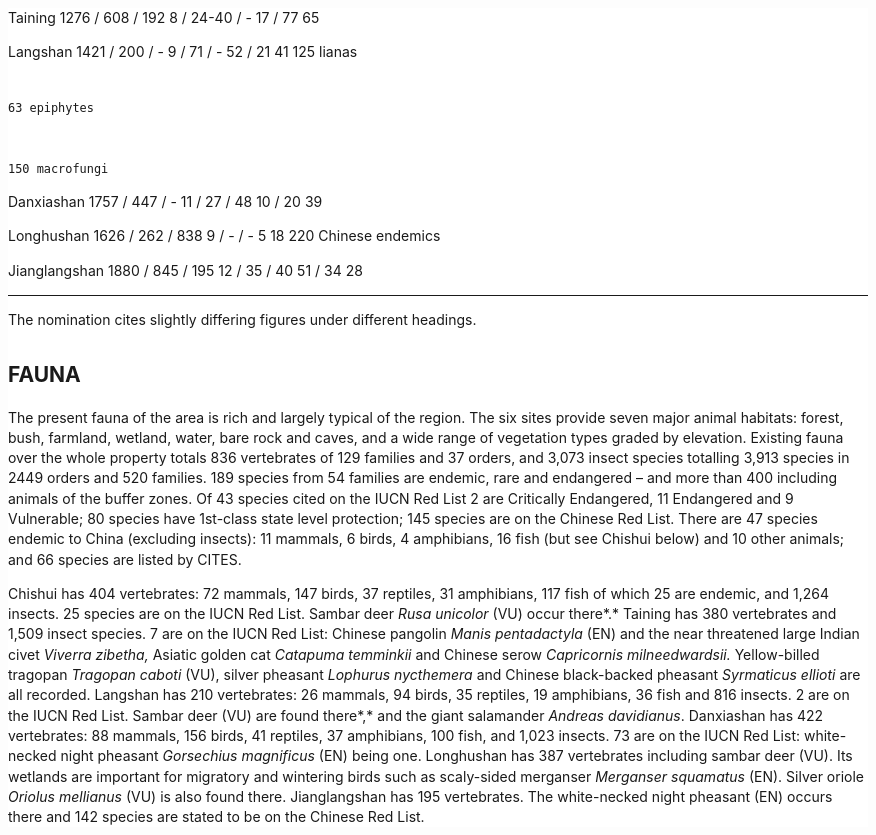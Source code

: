   Taining              1276 / 608 / 192                                 8 / 24-40 / -                                      17 / 77                                65                  

  Langshan             1421 / 200 / -                                   9 / 71 / -                                         52 / 21                                41                  125 lianas
                                                                                                                                                                                      
                                                                                                                                                                                      63 epiphytes
                                                                                                                                                                                      
                                                                                                                                                                                      150 macrofungi

  Danxiashan           1757 / 447 / -                                   11 / 27 / 48                                       10 / 20                                39                  

  Longhushan           1626 / 262 / 838                                 9 / - / -                                          5                                      18                  220 Chinese endemics

  Jianglangshan        1880 / 845 / 195                                 12 / 35 / 40                                       51 / 34                                28                  
  -------------------- ------------------------------------------------ -------------------------------------------------- -------------------------------------- ------------------- ----------------------

The nomination cites slightly differing figures under different
headings.

FAUNA
-----

The present fauna of the area is rich and largely typical of the region.
The six sites provide seven major animal habitats: forest, bush,
farmland, wetland, water, bare rock and caves, and a wide range of
vegetation types graded by elevation. Existing fauna over the whole
property totals 836 vertebrates of 129 families and 37 orders, and 3,073
insect species totalling 3,913 species in 2449 orders and 520 families.
189 species from 54 families are endemic, rare and endangered – and more
than 400 including animals of the buffer zones. Of 43 species cited on
the IUCN Red List 2 are Critically Endangered, 11 Endangered and 9
Vulnerable; 80 species have 1st-class state level protection; 145
species are on the Chinese Red List. There are 47 species endemic to
China (excluding insects): 11 mammals, 6 birds, 4 amphibians, 16 fish
(but see Chishui below) and 10 other animals; and 66 species are listed
by CITES.

Chishui has 404 vertebrates: 72 mammals, 147 birds, 37 reptiles, 31
amphibians, 117 fish of which 25 are endemic, and 1,264 insects. 25
species are on the IUCN Red List. Sambar deer *Rusa unicolor* (VU) occur
there*.* Taining has 380 vertebrates and 1,509 insect species. 7 are on
the IUCN Red List: Chinese pangolin *Manis pentadactyla* (EN) and the
near threatened large Indian civet *Viverra zibetha,* Asiatic golden cat
*Catapuma temminkii* and Chinese serow *Capricornis milneedwardsii.*
Yellow-billed tragopan *Tragopan caboti* (VU), silver pheasant *Lophurus
nycthemera* and Chinese black-backed pheasant *Syrmaticus ellioti* are
all recorded. Langshan has 210 vertebrates: 26 mammals, 94 birds, 35
reptiles, 19 amphibians, 36 fish and 816 insects. 2 are on the IUCN Red
List. Sambar deer (VU) are found there*,* and the giant salamander
*Andreas davidianus*. Danxiashan has 422 vertebrates: 88 mammals, 156
birds, 41 reptiles, 37 amphibians, 100 fish, and 1,023 insects. 73 are
on the IUCN Red List: white-necked night pheasant *Gorsechius
magnificus* (EN) being one. Longhushan has 387 vertebrates including
sambar deer (VU). Its wetlands are important for migratory and wintering
birds such as scaly-sided merganser *Merganser squamatus* (EN). Silver
oriole *Oriolus mellianus* (VU) is also found there. Jianglangshan has
195 vertebrates. The white-necked night pheasant (EN) occurs there and
142 species are stated to be on the Chinese Red List.
